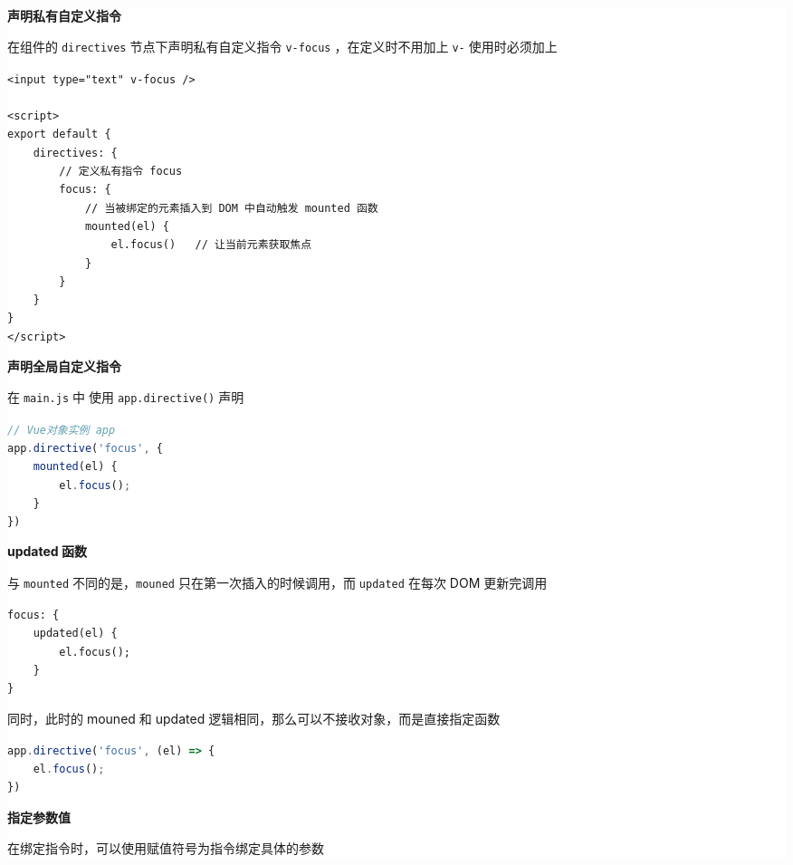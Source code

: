 **声明私有自定义指令**

在组件的 `directives` 节点下声明私有自定义指令 `v-focus` ，在定义时不用加上 `v-` 使用时必须加上

```vue
<input type="text" v-focus />

<script>
export default {
	directives: {
		// 定义私有指令 focus
		focus: {
			// 当被绑定的元素插入到 DOM 中自动触发 mounted 函数
			mounted(el) {
				el.focus()   // 让当前元素获取焦点
			}
		}
	} 
}
</script>
```

**声明全局自定义指令**

在 `main.js` 中 使用 `app.directive()` 声明

```js
// Vue对象实例 app
app.directive('focus', {
    mounted(el) {
        el.focus();
    }
})
```

**updated 函数**

与 `mounted` 不同的是，`mouned` 只在第一次插入的时候调用，而 `updated` 在每次 DOM 更新完调用

```vue
focus: {
	updated(el) {
		el.focus();
	}
}
```

同时，此时的 mouned 和 updated 逻辑相同，那么可以不接收对象，而是直接指定函数

```js
app.directive('focus', (el) => {
    el.focus();
})
```

**指定参数值**

在绑定指令时，可以使用赋值符号为指令绑定具体的参数
